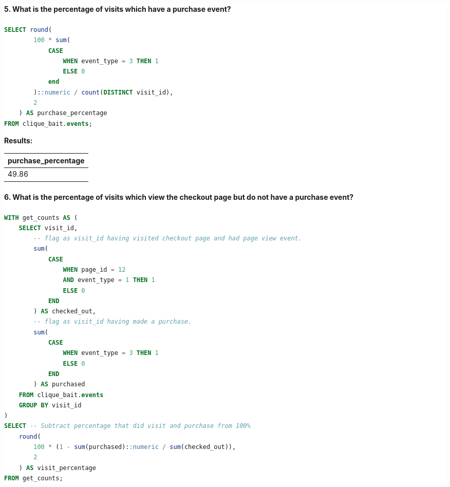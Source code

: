 #### 5. What is the percentage of visits which have a purchase event?

````sql
SELECT round(
		100 * sum(
			CASE
				WHEN event_type = 3 THEN 1
				ELSE 0
			end
		)::numeric / count(DISTINCT visit_id),
		2
	) AS purchase_percentage
FROM clique_bait.events;
````

**Results:** 

purchase_percentage|
-------------------|
49.86|

#### 6. What is the percentage of visits which view the checkout page but do not have a purchase event?

````sql
WITH get_counts AS (
	SELECT visit_id,
		-- flag as visit_id having visited checkout page and had page view event.
		sum(
			CASE
				WHEN page_id = 12
				AND event_type = 1 THEN 1
				ELSE 0
			END
		) AS checked_out,
		-- flag as visit_id having made a purchase.
		sum(
			CASE
				WHEN event_type = 3 THEN 1
				ELSE 0
			END
		) AS purchased
	FROM clique_bait.events
	GROUP BY visit_id
)
SELECT -- Subtract percentage that did visit and purchase from 100%
	round(
		100 * (1 - sum(purchased)::numeric / sum(checked_out)),
		2
	) AS visit_percentage
FROM get_counts;
````
